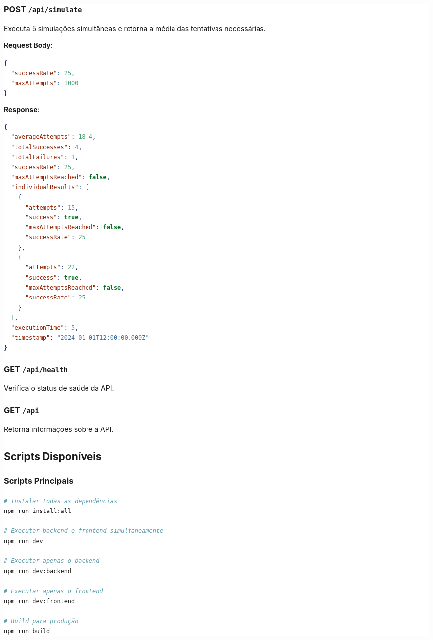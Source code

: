 ### POST `/api/simulate`
Executa 5 simulações simultâneas e retorna a média das tentativas necessárias.

**Request Body**:
```json
{
  "successRate": 25,
  "maxAttempts": 1000
}
```

**Response**:
```json
{
  "averageAttempts": 18.4,
  "totalSuccesses": 4,
  "totalFailures": 1,
  "successRate": 25,
  "maxAttemptsReached": false,
  "individualResults": [
    {
      "attempts": 15,
      "success": true,
      "maxAttemptsReached": false,
      "successRate": 25
    },
    {
      "attempts": 22,
      "success": true,
      "maxAttemptsReached": false,
      "successRate": 25
    }
  ],
  "executionTime": 5,
  "timestamp": "2024-01-01T12:00:00.000Z"
}
```

### GET `/api/health`
Verifica o status de saúde da API.

### GET `/api`
Retorna informações sobre a API.

## Scripts Disponíveis

### Scripts Principais
```bash
# Instalar todas as dependências
npm run install:all

# Executar backend e frontend simultaneamente
npm run dev

# Executar apenas o backend
npm run dev:backend

# Executar apenas o frontend
npm run dev:frontend

# Build para produção
npm run build
```
